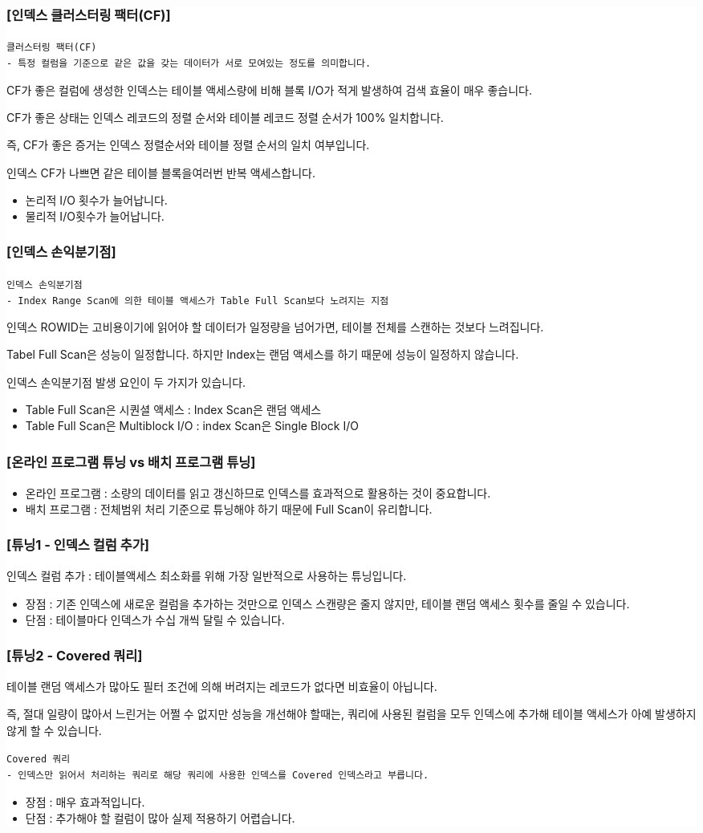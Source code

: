 ### [인덱스 클러스터링 팩터(CF)]

```
클러스터링 팩터(CF)
- 특정 컬럼을 기준으로 같은 값을 갖는 데이터가 서로 모여있는 정도를 의미합니다.
```

CF가 좋은 컬럼에 생성한 인덱스는 테이블 액세스량에 비해 블록 I/O가 적게 발생하여 검색 효율이 매우 좋습니다.

CF가 좋은 상태는 인덱스 레코드의 정렬 순서와 테이블 레코드 정렬 순서가 100% 일치합니다.

즉, CF가 좋은 증거는 인덱스 정렬순서와 테이블 정렬 순서의 일치 여부입니다.

인덱스 CF가 나쁘면 같은 테이블 블록을여러번 반복 액세스합니다.

- 논리적 I/O 횟수가 늘어납니다.
- 물리적 I/O횟수가 늘어납니다.

### [인덱스 손익분기점]

```
인덱스 손익분기점
- Index Range Scan에 의한 테이블 액세스가 Table Full Scan보다 노려지는 지점
```

인덱스 ROWID는 고비용이기에 읽어야 할 데이터가 일정량을 넘어가면, 테이블 전체를 스캔하는 것보다 느려집니다.

Tabel Full Scan은 성능이 일정합니다. 하지만 Index는 랜덤 액세스를 하기 때문에 성능이 일정하지 않습니다. 

인덱스 손익분기점 발생 요인이 두 가지가 있습니다.

- Table Full Scan은 시퀀셜 액세스 : Index Scan은 랜덤 액세스
- Table Full Scan은 Multiblock I/O : index Scan은 Single Block I/O

### [온라인 프로그램 튜닝 vs 배치 프로그램 튜닝]

- 온라인 프로그램 : 소량의 데이터를 읽고 갱신하므로 인덱스를 효과적으로 활용하는 것이 중요합니다.
- 배치 프로그램 : 전체범위 처리 기준으로 튜닝해야 하기 때문에 Full Scan이 유리합니다.

### [튜닝1 - 인덱스 컬럼 추가]

인덱스 컬럼 추가 : 테이블액세스 최소화를 위해 가장 일반적으로 사용하는 튜닝입니다.

- 장점 : 기존 인덱스에 새로운 컬럼을 추가하는 것만으로 인덱스 스캔량은 줄지 않지만, 테이블 랜덤 액세스 횟수를 줄일 수 있습니다.
- 단점 : 테이블마다 인덱스가 수십 개씩 달릴 수 있습니다.

### [튜닝2 - Covered 쿼리]

테이블 랜덤 액세스가 많아도 필터 조건에 의해 버려지는 레코드가 없다면 비효율이 아닙니다.

즉, 절대 일량이 많아서 느린거는 어쩔 수 없지만 성능을 개선해야 할때는, 쿼리에 사용된 컬럼을 모두 인덱스에 추가해 테이블 액세스가 아예 발생하지 않게 할 수 있습니다.

```
Covered 쿼리
- 인덱스만 읽어서 처리하는 쿼리로 해당 쿼리에 사용한 인덱스를 Covered 인덱스라고 부릅니다.
```

- 장점 : 매우 효과적입니다.
- 단점 : 추가해야 할 컬럼이 많아 실제 적용하기 어렵습니다.
